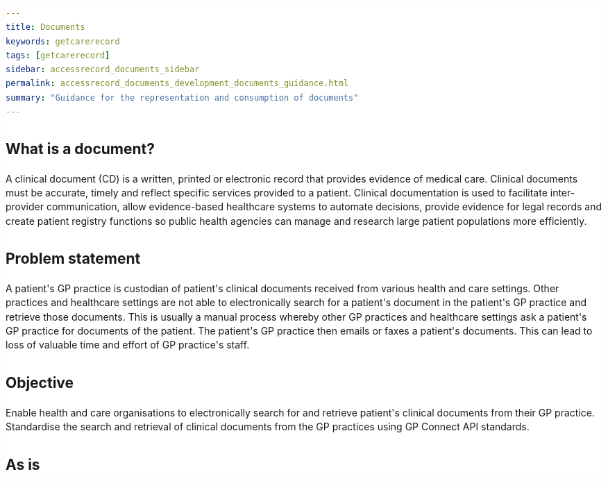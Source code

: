 ```yaml
---
title: Documents
keywords: getcarerecord
tags: [getcarerecord]
sidebar: accessrecord_documents_sidebar
permalink: accessrecord_documents_development_documents_guidance.html
summary: "Guidance for the representation and consumption of documents"
---
```


## What is a document? ##

A clinical document (CD) is a written, printed or electronic record that provides evidence of medical care. Clinical documents must be accurate, timely and reflect specific services provided to a patient.
Clinical documentation is used to facilitate inter-provider communication, allow evidence-based healthcare systems to automate decisions, provide evidence for legal records and create patient registry functions so public health agencies can manage and research large patient populations more efficiently.

## Problem statement ##

A patient's GP practice is custodian of patient's clinical documents received from various health and care settings.
Other practices and healthcare settings are not able to electronically search for a patient's document in the patient's GP practice and retrieve those documents.
This is usually a manual process whereby other GP practices and healthcare settings ask a patient's GP practice for documents of the patient. The patient's GP practice then emails or faxes a patient's documents. This can lead to loss of valuable time and effort of GP practice's staff.

## Objective ##

Enable health and care organisations to electronically search for and retrieve patient's clinical documents from their GP practice.
Standardise the search and retrieval of clinical documents from the GP practices using GP Connect API standards.

## As is ##

